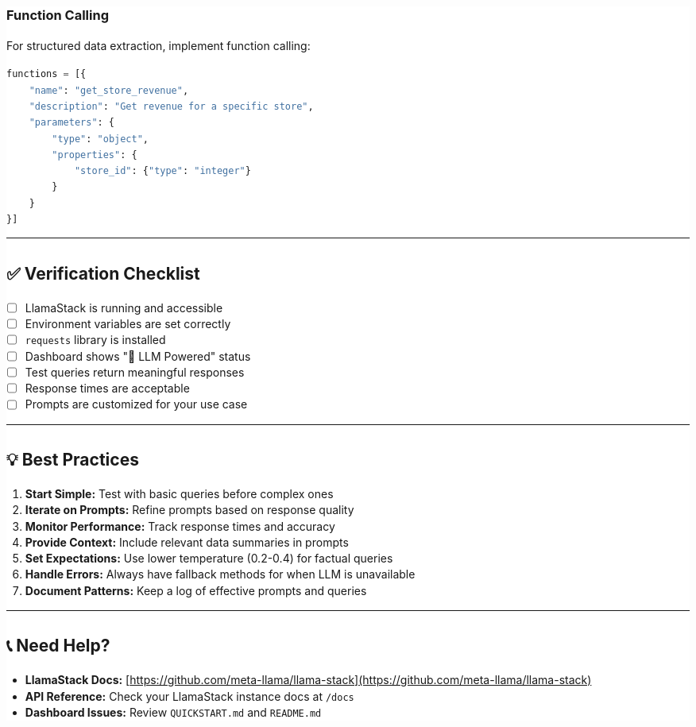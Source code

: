 ### Function Calling

For structured data extraction, implement function calling:

```python
functions = [{
    "name": "get_store_revenue",
    "description": "Get revenue for a specific store",
    "parameters": {
        "type": "object",
        "properties": {
            "store_id": {"type": "integer"}
        }
    }
}]
```

---

## ✅ Verification Checklist

- [ ] LlamaStack is running and accessible
- [ ] Environment variables are set correctly
- [ ] `requests` library is installed
- [ ] Dashboard shows "🤖 LLM Powered" status
- [ ] Test queries return meaningful responses
- [ ] Response times are acceptable
- [ ] Prompts are customized for your use case

---

## 💡 Best Practices

1. **Start Simple:** Test with basic queries before complex ones
2. **Iterate on Prompts:** Refine prompts based on response quality
3. **Monitor Performance:** Track response times and accuracy
4. **Provide Context:** Include relevant data summaries in prompts
5. **Set Expectations:** Use lower temperature (0.2-0.4) for factual queries
6. **Handle Errors:** Always have fallback methods for when LLM is unavailable
7. **Document Patterns:** Keep a log of effective prompts and queries

---

## 📞 Need Help?

- **LlamaStack Docs:** [https://github.com/meta-llama/llama-stack](https://github.com/meta-llama/llama-stack)
- **API Reference:** Check your LlamaStack instance docs at `/docs`
- **Dashboard Issues:** Review `QUICKSTART.md` and `README.md`
